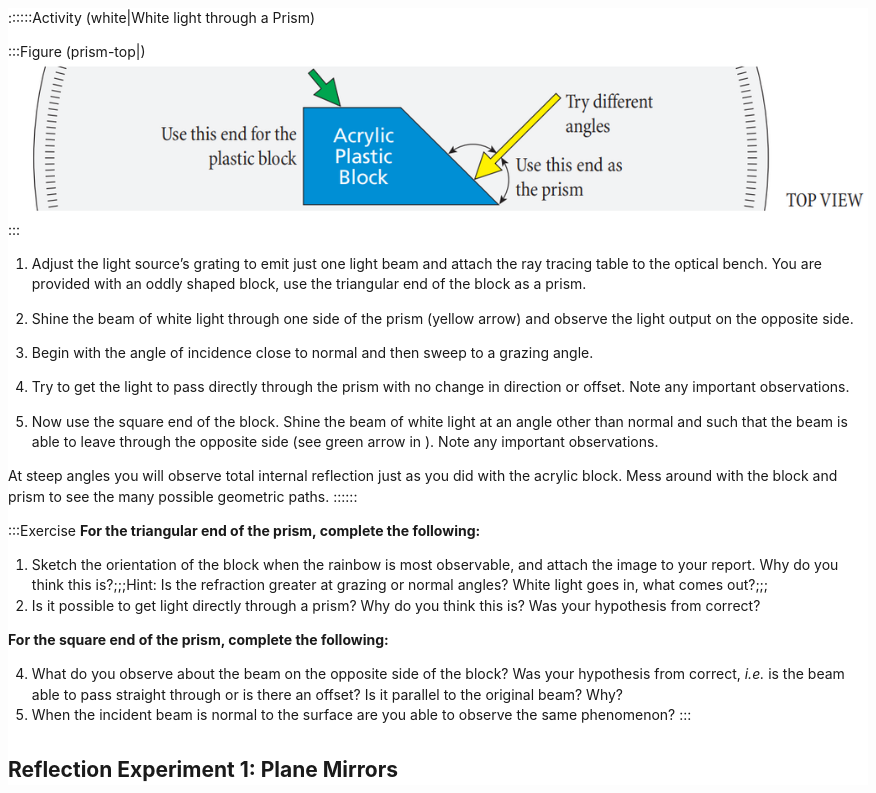::::::Activity (white|White light through a Prism)

:::Figure (prism-top|)
![](imgs/ReflectionRefraction/prismtopview.png)
:::
1. Adjust the light source’s grating to emit just one light beam and attach the ray tracing table to the optical bench. You are
provided with an oddly shaped block, use the triangular end of the block as a prism.

2. Shine the beam of white light through one side of the prism (yellow arrow) and observe the light output on the opposite
side. 

3. Begin with the angle of incidence close to normal and then sweep to a grazing angle.

4. Try to get the light to pass directly through the prism with no change in direction or offset. Note any important observations.

5. Now use the square end of the block. Shine the beam of white light at an angle other than normal and such that the beam is
able to leave through the opposite side (see green arrow in [](#Figure-prism-top)). Note any important observations.

At steep angles you will observe total internal reflection just as you did with the acrylic block. Mess around with the block
and prism to see the many possible geometric paths. 
::::::

:::Exercise
**For the triangular end of the prism, complete the following:**

1. Sketch the orientation of the block when the rainbow is most observable, and attach the image to your report. Why do you think this is?;;;Hint: Is the refraction greater at grazing or normal angles? White light goes in, what comes out?;;;
2. Is it possible to get light directly through a prism? Why do you think this is? Was your hypothesis from [](#Exercise-prism-hyp) correct?

**For the square end of the prism, complete the following:**

4. What do you observe about the beam on the opposite side of the block? Was your hypothesis from [](#Exercise-prism-hyp) correct, *i.e.* is the beam able to
pass straight through or is there an offset? Is it parallel to the original beam? Why?
5. When the incident beam is normal to the surface are you able to observe the same phenomenon?
:::

## Reflection Experiment 1: Plane Mirrors
